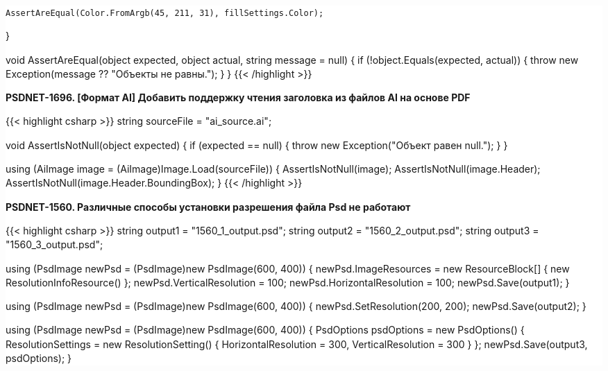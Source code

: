     AssertAreEqual(Color.FromArgb(45, 211, 31), fillSettings.Color);
}

void AssertAreEqual(object expected, object actual, string message = null)
{
    if (!object.Equals(expected, actual))
    {
        throw new Exception(message ?? "Объекты не равны.");
    }
}
{{< /highlight >}}

**PSDNET-1696. [Формат AI] Добавить поддержку чтения заголовка из файлов AI на основе PDF**

{{< highlight csharp >}}
string sourceFile = "ai_source.ai";

void AssertIsNotNull(object expected)
{
    if (expected == null)
    {
        throw new Exception("Объект равен null.");
    }
}

using (AiImage image = (AiImage)Image.Load(sourceFile))
{
    AssertIsNotNull(image);
    AssertIsNotNull(image.Header);
    AssertIsNotNull(image.Header.BoundingBox);
}
{{< /highlight >}}

**PSDNET-1560. Различные способы установки разрешения файла Psd не работают**

{{< highlight csharp >}}
string output1 = "1560_1_output.psd";
string output2 = "1560_2_output.psd";
string output3 = "1560_3_output.psd";

using (PsdImage newPsd = (PsdImage)new PsdImage(600, 400))
{
    newPsd.ImageResources = new ResourceBlock[] { new ResolutionInfoResource() };
    newPsd.VerticalResolution = 100;
    newPsd.HorizontalResolution = 100;
    newPsd.Save(output1);
}

using (PsdImage newPsd = (PsdImage)new PsdImage(600, 400))
{
    newPsd.SetResolution(200, 200);
    newPsd.Save(output2);
}

using (PsdImage newPsd = (PsdImage)new PsdImage(600, 400))
{
    PsdOptions psdOptions = new PsdOptions()
    {
        ResolutionSettings = new ResolutionSetting()
        {
            HorizontalResolution = 300,
            VerticalResolution = 300
        }
    };
    newPsd.Save(output3, psdOptions);
}

